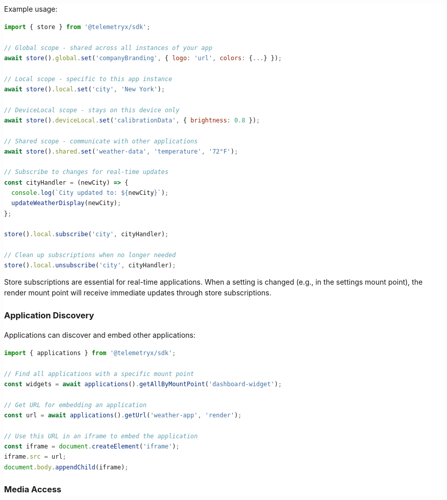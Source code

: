 Example usage:

```javascript
import { store } from '@telemetryx/sdk';

// Global scope - shared across all instances of your app
await store().global.set('companyBranding', { logo: 'url', colors: {...} });

// Local scope - specific to this app instance
await store().local.set('city', 'New York');

// DeviceLocal scope - stays on this device only
await store().deviceLocal.set('calibrationData', { brightness: 0.8 });

// Shared scope - communicate with other applications
await store().shared.set('weather-data', 'temperature', '72°F');

// Subscribe to changes for real-time updates
const cityHandler = (newCity) => {
  console.log(`City updated to: ${newCity}`);
  updateWeatherDisplay(newCity);
};

store().local.subscribe('city', cityHandler);

// Clean up subscriptions when no longer needed
store().local.unsubscribe('city', cityHandler);
```

Store subscriptions are essential for real-time applications. When a setting is changed (e.g., in the settings mount point), the render mount point will receive immediate updates through store subscriptions.

### Application Discovery

Applications can discover and embed other applications:

```javascript
import { applications } from '@telemetryx/sdk';

// Find all applications with a specific mount point
const widgets = await applications().getAllByMountPoint('dashboard-widget');

// Get URL for embedding an application
const url = await applications().getUrl('weather-app', 'render');

// Use this URL in an iframe to embed the application
const iframe = document.createElement('iframe');
iframe.src = url;
document.body.appendChild(iframe);
```

### Media Access
